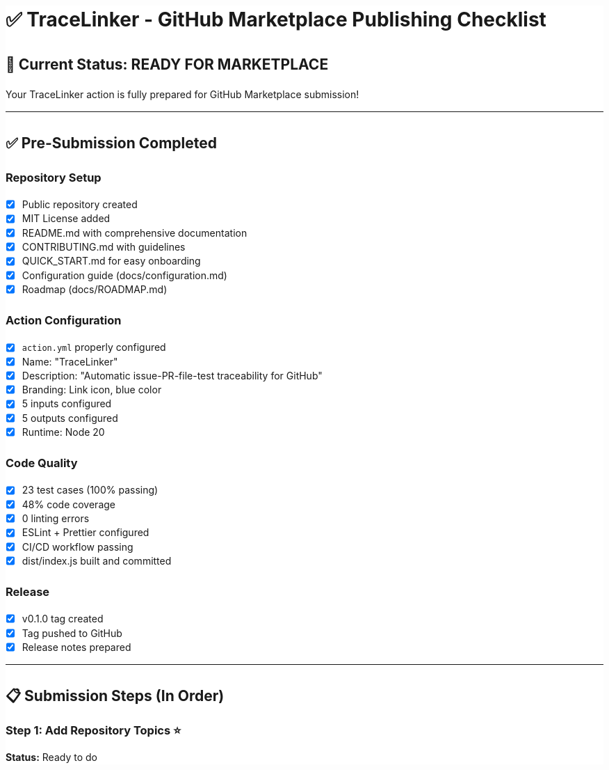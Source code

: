 # ✅ TraceLinker - GitHub Marketplace Publishing Checklist

## 🎯 Current Status: READY FOR MARKETPLACE

Your TraceLinker action is fully prepared for GitHub Marketplace submission!

---

## ✅ Pre-Submission Completed

### Repository Setup
- [x] Public repository created
- [x] MIT License added
- [x] README.md with comprehensive documentation
- [x] CONTRIBUTING.md with guidelines
- [x] QUICK_START.md for easy onboarding
- [x] Configuration guide (docs/configuration.md)
- [x] Roadmap (docs/ROADMAP.md)

### Action Configuration
- [x] `action.yml` properly configured
- [x] Name: "TraceLinker"
- [x] Description: "Automatic issue-PR-file-test traceability for GitHub"
- [x] Branding: Link icon, blue color
- [x] 5 inputs configured
- [x] 5 outputs configured
- [x] Runtime: Node 20

### Code Quality
- [x] 23 test cases (100% passing)
- [x] 48% code coverage
- [x] 0 linting errors
- [x] ESLint + Prettier configured
- [x] CI/CD workflow passing
- [x] dist/index.js built and committed

### Release
- [x] v0.1.0 tag created
- [x] Tag pushed to GitHub
- [x] Release notes prepared

---

## 📋 Submission Steps (In Order)

### Step 1: Add Repository Topics ⭐
**Status:** Ready to do
